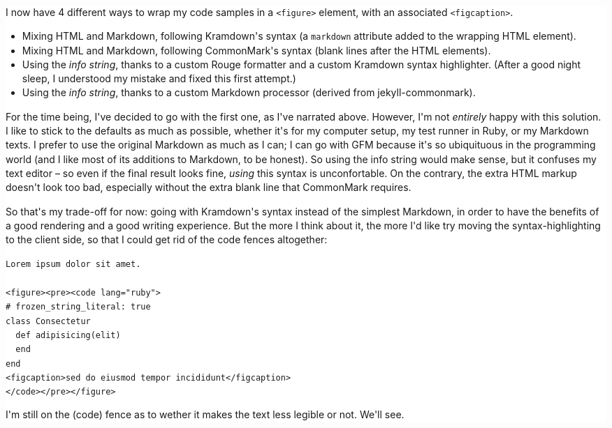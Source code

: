 I now have 4 different ways to wrap my code samples in a `<figure>` element, with an associated `<figcaption>`.

-   Mixing HTML and Markdown, following Kramdown's syntax (a `markdown` attribute added to the wrapping HTML element).
-   Mixing HTML and Markdown, following CommonMark's syntax (blank lines after the HTML elements).
-   Using the _info string_, thanks to a custom Rouge formatter and a custom Kramdown syntax highlighter. (After a good night sleep, I understood my 
    mistake and fixed this first attempt.)
-   Using the _info string_, thanks to a custom Markdown processor (derived from jekyll-commonmark).

For the time being, I've decided to go with the first one, as I've narrated above. However, I'm not _entirely_ happy 
with this solution. I like to stick to the defaults as much as possible, whether it's for my computer setup, my test 
runner in Ruby, or my Markdown texts. I prefer to use the original Markdown as much as I can; I can go with GFM 
because it's so ubiquituous in the programming world (and I like most of its additions to Markdown, to be honest). So using 
the info string would make sense, but it confuses my text editor – so even if the final result looks fine, _using_ 
this syntax is unconfortable. On the contrary, the extra HTML markup doesn't look too bad, especially without 
the extra blank line that CommonMark requires.

So that's my trade-off for now: going with Kramdown's syntax instead of the simplest Markdown, in order to have 
the benefits of a good rendering and a good writing experience. But the more I think about it, the more I'd like 
try moving the syntax-highlighting to the client side, so that I could get rid of the code fences altogether:

```
Lorem ipsum dolor sit amet.

<figure><pre><code lang="ruby">
# frozen_string_literal: true
class Consectetur
  def adipisicing(elit)
  end
end
<figcaption>sed do eiusmod tempor incididunt</figcaption>
</code></pre></figure>
```

I'm still on the (code) fence as to wether it makes the text less legible or not. We'll see.